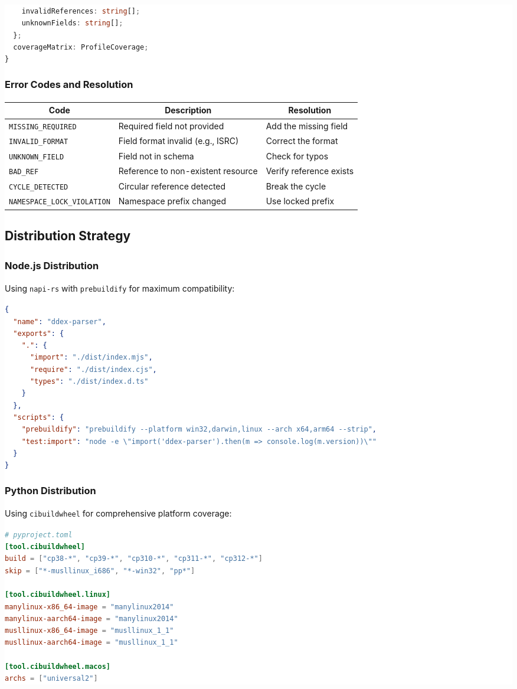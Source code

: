 ```typescript
    invalidReferences: string[];
    unknownFields: string[];
  };
  coverageMatrix: ProfileCoverage;
}
```

### Error Codes and Resolution

| Code | Description | Resolution |
|------|-------------|------------|
| `MISSING_REQUIRED` | Required field not provided | Add the missing field |
| `INVALID_FORMAT` | Field format invalid (e.g., ISRC) | Correct the format |
| `UNKNOWN_FIELD` | Field not in schema | Check for typos |
| `BAD_REF` | Reference to non-existent resource | Verify reference exists |
| `CYCLE_DETECTED` | Circular reference detected | Break the cycle |
| `NAMESPACE_LOCK_VIOLATION` | Namespace prefix changed | Use locked prefix |

## Distribution Strategy

### Node.js Distribution

Using `napi-rs` with `prebuildify` for maximum compatibility:

```json
{
  "name": "ddex-parser",
  "exports": {
    ".": {
      "import": "./dist/index.mjs",
      "require": "./dist/index.cjs",
      "types": "./dist/index.d.ts"
    }
  },
  "scripts": {
    "prebuildify": "prebuildify --platform win32,darwin,linux --arch x64,arm64 --strip",
    "test:import": "node -e \"import('ddex-parser').then(m => console.log(m.version))\""
  }
}
```

### Python Distribution

Using `cibuildwheel` for comprehensive platform coverage:

```toml
# pyproject.toml
[tool.cibuildwheel]
build = ["cp38-*", "cp39-*", "cp310-*", "cp311-*", "cp312-*"]
skip = ["*-musllinux_i686", "*-win32", "pp*"]

[tool.cibuildwheel.linux]
manylinux-x86_64-image = "manylinux2014"
manylinux-aarch64-image = "manylinux2014"
musllinux-x86_64-image = "musllinux_1_1"
musllinux-aarch64-image = "musllinux_1_1"

[tool.cibuildwheel.macos]
archs = ["universal2"]

```